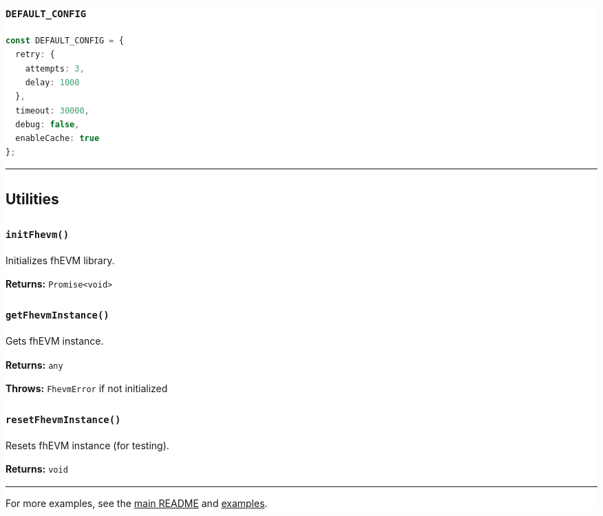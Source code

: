 ### `DEFAULT_CONFIG`

```typescript
const DEFAULT_CONFIG = {
  retry: {
    attempts: 3,
    delay: 1000
  },
  timeout: 30000,
  debug: false,
  enableCache: true
};
```

---

## Utilities

### `initFhevm()`

Initializes fhEVM library.

**Returns:** `Promise<void>`

### `getFhevmInstance()`

Gets fhEVM instance.

**Returns:** `any`

**Throws:** `FhevmError` if not initialized

### `resetFhevmInstance()`

Resets fhEVM instance (for testing).

**Returns:** `void`

---

For more examples, see the [main README](../README.md) and [examples](../examples/).
